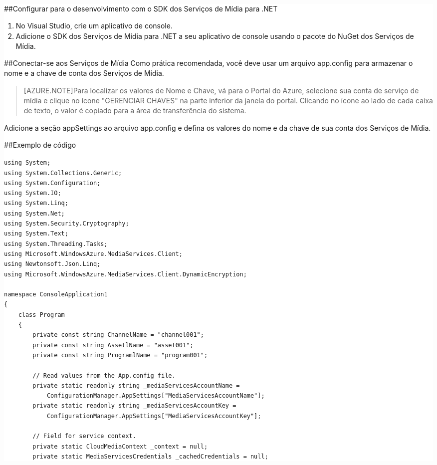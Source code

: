 ##Configurar para o desenvolvimento com o SDK dos Serviços de Mídia para .NET

1. No Visual Studio, crie um aplicativo de console.
1. Adicione o SDK dos Serviços de Mídia para .NET a seu aplicativo de console usando o pacote do NuGet dos Serviços de Mídia.

##Conectar-se aos Serviços de Mídia
Como prática recomendada, você deve usar um arquivo app.config para armazenar o nome e a chave de conta dos Serviços de Mídia.

>[AZURE.NOTE]Para localizar os valores de Nome e Chave, vá para o Portal do Azure, selecione sua conta de serviço de mídia e clique no ícone "GERENCIAR CHAVES" na parte inferior da janela do portal. Clicando no ícone ao lado de cada caixa de texto, o valor é copiado para a área de transferência do sistema.

Adicione a seção appSettings ao arquivo app.config e defina os valores do nome e da chave de sua conta dos Serviços de Mídia.


<?xml version="1.0"?> <configuration> <appSettings> <add key="MediaServicesAccountName" value="YouMediaServicesAccountName" /> <add key="MediaServicesAccountKey" value="YouMediaServicesAccountKey" /> </appSettings> </configuration>
	 
	

##Exemplo de código

	using System;
	using System.Collections.Generic;
	using System.Configuration;
	using System.IO;
	using System.Linq;
	using System.Net;
	using System.Security.Cryptography;
	using System.Text;
	using System.Threading.Tasks;
	using Microsoft.WindowsAzure.MediaServices.Client;
	using Newtonsoft.Json.Linq;
	using Microsoft.WindowsAzure.MediaServices.Client.DynamicEncryption;
	
	namespace ConsoleApplication1
	{
	    class Program
	    {
	        private const string ChannelName = "channel001";
	        private const string AssetlName = "asset001";
	        private const string ProgramlName = "program001";
	
	        // Read values from the App.config file.
	        private static readonly string _mediaServicesAccountName =
	            ConfigurationManager.AppSettings["MediaServicesAccountName"];
	        private static readonly string _mediaServicesAccountKey =
	            ConfigurationManager.AppSettings["MediaServicesAccountKey"];
	
	        // Field for service context.
	        private static CloudMediaContext _context = null;
	        private static MediaServicesCredentials _cachedCredentials = null;
	
